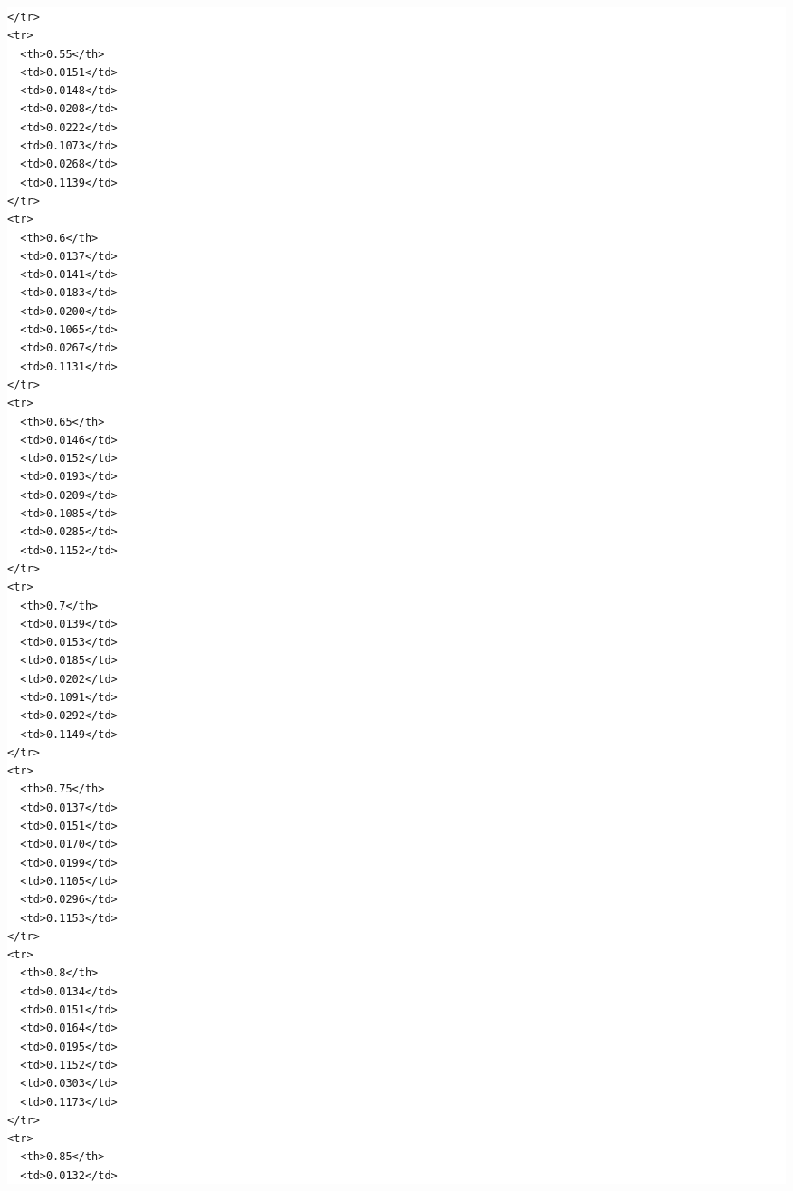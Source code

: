     </tr>
    <tr>
      <th>0.55</th>
      <td>0.0151</td>
      <td>0.0148</td>
      <td>0.0208</td>
      <td>0.0222</td>
      <td>0.1073</td>
      <td>0.0268</td>
      <td>0.1139</td>
    </tr>
    <tr>
      <th>0.6</th>
      <td>0.0137</td>
      <td>0.0141</td>
      <td>0.0183</td>
      <td>0.0200</td>
      <td>0.1065</td>
      <td>0.0267</td>
      <td>0.1131</td>
    </tr>
    <tr>
      <th>0.65</th>
      <td>0.0146</td>
      <td>0.0152</td>
      <td>0.0193</td>
      <td>0.0209</td>
      <td>0.1085</td>
      <td>0.0285</td>
      <td>0.1152</td>
    </tr>
    <tr>
      <th>0.7</th>
      <td>0.0139</td>
      <td>0.0153</td>
      <td>0.0185</td>
      <td>0.0202</td>
      <td>0.1091</td>
      <td>0.0292</td>
      <td>0.1149</td>
    </tr>
    <tr>
      <th>0.75</th>
      <td>0.0137</td>
      <td>0.0151</td>
      <td>0.0170</td>
      <td>0.0199</td>
      <td>0.1105</td>
      <td>0.0296</td>
      <td>0.1153</td>
    </tr>
    <tr>
      <th>0.8</th>
      <td>0.0134</td>
      <td>0.0151</td>
      <td>0.0164</td>
      <td>0.0195</td>
      <td>0.1152</td>
      <td>0.0303</td>
      <td>0.1173</td>
    </tr>
    <tr>
      <th>0.85</th>
      <td>0.0132</td>